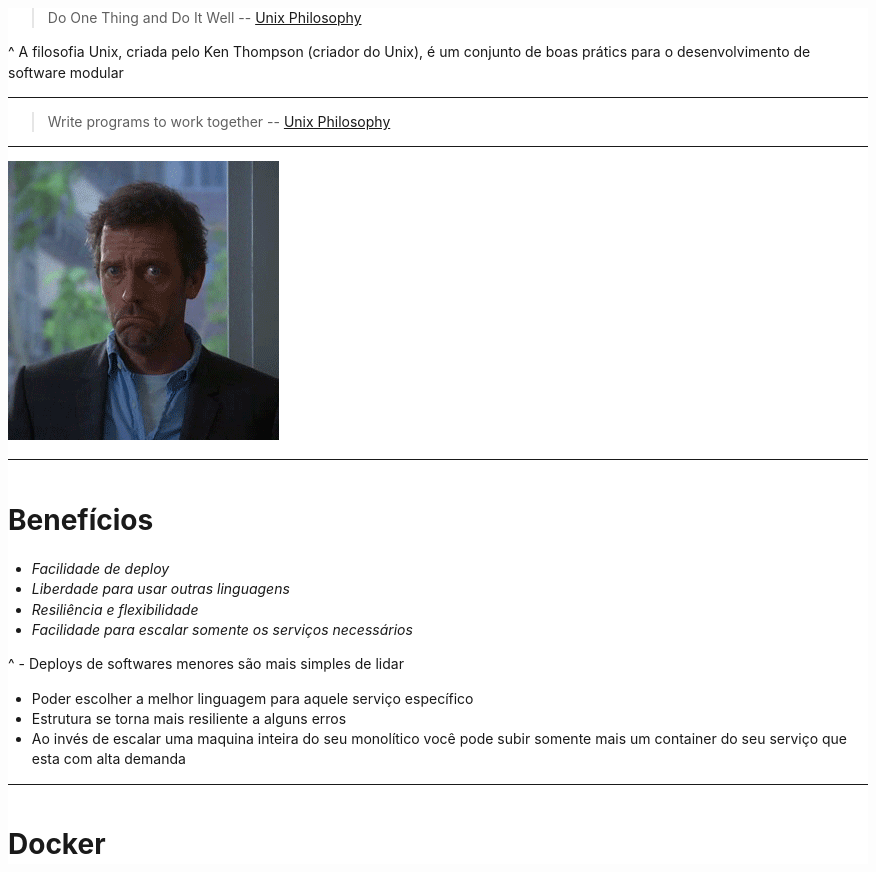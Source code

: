 
> Do One Thing and Do It Well
-- [Unix Philosophy](https://en.wikipedia.org/wiki/Unix_philosophy#Do_One_Thing_and_Do_It_Well)

^ A filosofia Unix, criada pelo Ken Thompson (criador do Unix), é um conjunto de boas prátics para o desenvolvimento de software modular

---

> Write programs to work together
-- [Unix Philosophy](https://en.wikipedia.org/wiki/Unix_philosophy)

---

![](./images/hummm.gif)

---

# Benefícios

- *Facilidade de deploy*
- *Liberdade para usar outras linguagens*
- *Resiliência e flexibilidade*
- *Facilidade para escalar somente
os serviços necessários*

^ - Deploys de softwares menores são mais simples de lidar
- Poder escolher a melhor linguagem para aquele serviço específico
- Estrutura se torna mais resiliente a alguns erros
- Ao invés de escalar uma maquina inteira do seu monolítico você pode subir somente mais um container do seu serviço que esta com alta demanda

---

# Docker
